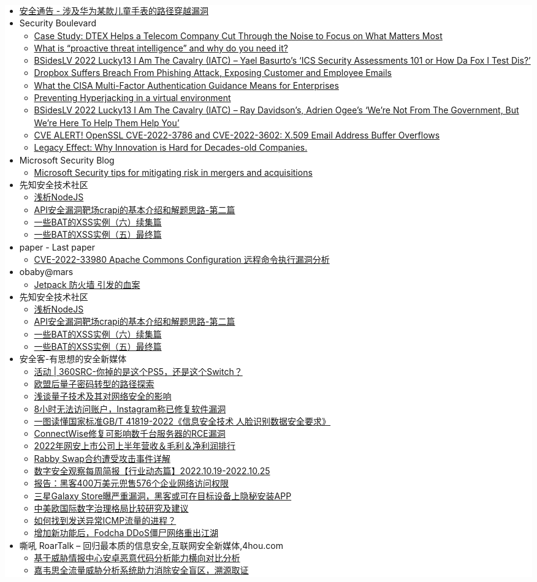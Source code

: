   - [安全通告 - 涉及华为某款儿童手表的路径穿越漏洞](//www.huawei.com/cn/psirt/security-advisories/2022/huawei-sa-20221102-01-d002dd8e-cn)
- Security Boulevard
  - [Case Study: DTEX Helps a Telecom Company Cut Through the Noise to Focus on What Matters Most](https://securityboulevard.com/2022/11/case-study-dtex-helps-a-telecom-company-cut-through-the-noise-to-focus-on-what-matters-most/)
  - [What is “proactive threat intelligence” and why do you need it?](https://securityboulevard.com/2022/11/what-is-proactive-threat-intelligence-and-why-do-you-need-it-2/)
  - [BSidesLV 2022 Lucky13 I Am The Cavalry (IATC) – Yael Basurto’s ‘ICS Security Assessments 101 or How Da Fox I Test Dis?’](https://securityboulevard.com/2022/11/bsideslv-2022-lucky13-i-am-the-cavalry-iatc-yael-basurtos-ics-security-assessments-101-or-how-da-fox-i-test-dis-2/)
  - [Dropbox Suffers Breach From Phishing Attack, Exposing Customer and Employee Emails](https://securityboulevard.com/2022/11/dropbox-suffers-breach-from-phishing-attack-exposing-customer-and-employee-emails/)
  - [What the CISA Multi-Factor Authentication Guidance Means for Enterprises](https://securityboulevard.com/2022/11/what-the-cisa-multi-factor-authentication-guidance-means-for-enterprises/)
  - [Preventing Hyperjacking in a virtual environment](https://securityboulevard.com/2022/11/preventing-hyperjacking-in-a-virtual-environment/)
  - [BSidesLV 2022 Lucky13 I Am The Cavalry (IATC) – Ray Davidson’s, Adrien Ogee’s ‘We’re Not From The Government, But We’re Here To Help Them Help You’](https://securityboulevard.com/2022/11/bsideslv-2022-lucky13-i-am-the-cavalry-iatc-ray-davidsons-adrien-ogees-were-not-from-the-government-but-were-here-to-help-them-help-you/)
  - [CVE ALERT! OpenSSL CVE-2022-3786 and CVE-2022-3602: X.509 Email Address Buffer Overflows](https://securityboulevard.com/2022/11/cve-alert-openssl-cve-2022-3786-and-cve-2022-3602-x-509-email-address-buffer-overflows/)
  - [Legacy Effect: Why Innovation is Hard for Decades-old Companies.](https://securityboulevard.com/2022/11/legacy-effect-why-innovation-is-hard-for-decades-old-companies/)
- Microsoft Security Blog
  - [Microsoft Security tips for mitigating risk in mergers and acquisitions](https://www.microsoft.com/en-us/security/blog/2022/11/02/microsoft-security-tips-for-mitigating-risk-in-mergers-and-acquisitions/)
- 先知安全技术社区
  - [浅析NodeJS](https://xz.aliyun.com/t/11791)
  - [API安全漏洞靶场crapi的基本介绍和解题思路-第二篇](https://xz.aliyun.com/t/11789)
  - [一些BAT的XSS实例（六）续集篇](https://xz.aliyun.com/t/11788)
  - [一些BAT的XSS实例（五）最终篇](https://xz.aliyun.com/t/11790)
- paper - Last paper
  - [CVE-2022-33980 Apache Commons Configuration 远程命令执行漏洞分析](https://paper.seebug.org/2001/)
- obaby@mars
  - [Jetpack 防火墙 引发的血案](http://h4ck.org.cn/2022/11/jetpack-%e9%98%b2%e7%81%ab%e5%a2%99-%e5%bc%95%e5%8f%91%e7%9a%84%e8%a1%80%e6%a1%88/)
- 先知安全技术社区
  - [浅析NodeJS](https://xz.aliyun.com/t/11791)
  - [API安全漏洞靶场crapi的基本介绍和解题思路-第二篇](https://xz.aliyun.com/t/11789)
  - [一些BAT的XSS实例（六）续集篇](https://xz.aliyun.com/t/11788)
  - [一些BAT的XSS实例（五）最终篇](https://xz.aliyun.com/t/11790)
- 安全客-有思想的安全新媒体
  - [活动 | 360SRC-你掉的是这个PS5，还是这个Switch？](https://www.anquanke.com/post/id/282530)
  - [欧盟后量子密码转型的路径探索](https://www.anquanke.com/post/id/282473)
  - [浅谈量子技术及其对网络安全的影响](https://www.anquanke.com/post/id/282457)
  - [8小时无法访问账户，Instagram称已修复软件漏洞](https://www.anquanke.com/post/id/282531)
  - [一图读懂国家标准GB/T 41819-2022《信息安全技术 人脸识别数据安全要求》](https://www.anquanke.com/post/id/282451)
  - [ConnectWise修复可影响数千台服务器的RCE漏洞](https://www.anquanke.com/post/id/282519)
  - [2022年网安上市公司上半年营收＆毛利＆净利润排行](https://www.anquanke.com/post/id/282469)
  - [Rabby Swap合约遭受攻击事件详解](https://www.anquanke.com/post/id/281760)
  - [数字安全观察每周简报【行业动态篇】2022.10.19-2022.10.25](https://www.anquanke.com/post/id/282520)
  - [报告：黑客400万美元兜售576个企业网络访问权限](https://www.anquanke.com/post/id/282515)
  - [三星Galaxy Store曝严重漏洞，黑客或可在目标设备上隐秘安装APP](https://www.anquanke.com/post/id/282510)
  - [中美欧国际数字治理格局比较研究及建议](https://www.anquanke.com/post/id/282448)
  - [如何找到发送异常ICMP流量的进程？](https://www.anquanke.com/post/id/281835)
  - [增加新功能后，Fodcha DDoS僵尸网络重出江湖](https://www.anquanke.com/post/id/282505)
- 嘶吼 RoarTalk – 回归最本质的信息安全,互联网安全新媒体,4hou.com
  - [基于威胁情报中心安卓恶意代码分析能力横向对比分析](https://www.4hou.com/posts/nJAY)
  - [嘉韦思全流量威胁分析系统助力消除安全盲区，溯源取证](https://www.4hou.com/posts/mXzE)